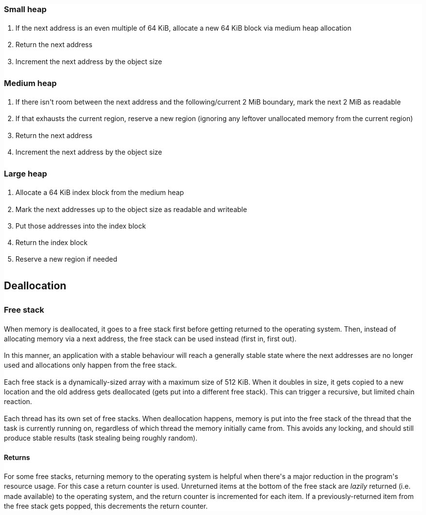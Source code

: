 ### Small heap

1. If the next address is an even multiple of 64 KiB, allocate a new 64 KiB block via medium heap allocation

2. Return the next address

3. Increment the next address by the object size

### Medium heap

1. If there isn't room between the next address and the following/current 2 MiB boundary, mark the next 2 MiB as readable

2. If that exhausts the current region, reserve a new region (ignoring any leftover unallocated memory from the current region)

3. Return the next address

4. Increment the next address by the object size

### Large heap

1. Allocate a 64 KiB index block from the medium heap

2. Mark the next addresses up to the object size as readable and writeable

3. Put those addresses into the index block

4. Return the index block

5. Reserve a new region if needed

## Deallocation

### Free stack

When memory is deallocated, it goes to a free stack first before getting returned to the operating system. Then, instead of allocating memory via a next address, the free stack can be used instead (first in, first out).

In this manner, an application with a stable behaviour will reach a generally stable state where the next addresses are no longer used and allocations only happen from the free stack.

Each free stack is a dynamically-sized array with a maximum size of 512 KiB. When it doubles in size, it gets copied to a new location and the old address gets deallocated (gets put into a different free stack). This can trigger a recursive, but limited chain reaction. 

Each thread has its own set of free stacks. When deallocation happens, memory is put into the free stack of the thread that the task is currently running on, regardless of which thread the memory initially came from. This avoids any locking, and should still produce stable results (task stealing being roughly random).

#### Returns

For some free stacks, returning memory to the operating system is helpful when there's a major reduction in the program's resource usage. For this case a return counter is used. Unreturned items at the bottom of the free stack are _lazily_ returned (i.e. made available) to the operating system, and the return counter is incremented for each item. If a previously-returned item from the free stack gets popped, this decrements the return counter.
